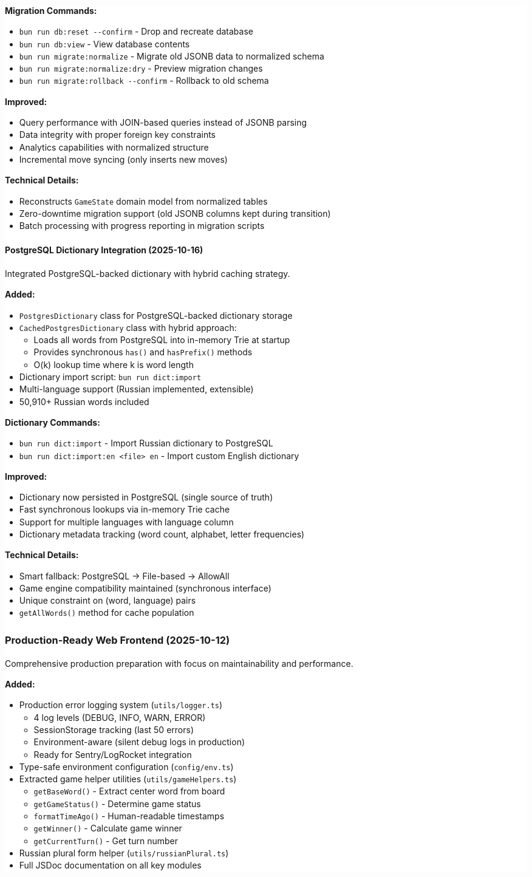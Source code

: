 **Migration Commands:**
- `bun run db:reset --confirm` - Drop and recreate database
- `bun run db:view` - View database contents
- `bun run migrate:normalize` - Migrate old JSONB data to normalized schema
- `bun run migrate:normalize:dry` - Preview migration changes
- `bun run migrate:rollback --confirm` - Rollback to old schema

**Improved:**
- Query performance with JOIN-based queries instead of JSONB parsing
- Data integrity with proper foreign key constraints
- Analytics capabilities with normalized structure
- Incremental move syncing (only inserts new moves)

**Technical Details:**
- Reconstructs `GameState` domain model from normalized tables
- Zero-downtime migration support (old JSONB columns kept during transition)
- Batch processing with progress reporting in migration scripts

#### PostgreSQL Dictionary Integration (2025-10-16)

Integrated PostgreSQL-backed dictionary with hybrid caching strategy.

**Added:**
- `PostgresDictionary` class for PostgreSQL-backed dictionary storage
- `CachedPostgresDictionary` class with hybrid approach:
  - Loads all words from PostgreSQL into in-memory Trie at startup
  - Provides synchronous `has()` and `hasPrefix()` methods
  - O(k) lookup time where k is word length
- Dictionary import script: `bun run dict:import`
- Multi-language support (Russian implemented, extensible)
- 50,910+ Russian words included

**Dictionary Commands:**
- `bun run dict:import` - Import Russian dictionary to PostgreSQL
- `bun run dict:import:en <file> en` - Import custom English dictionary

**Improved:**
- Dictionary now persisted in PostgreSQL (single source of truth)
- Fast synchronous lookups via in-memory Trie cache
- Support for multiple languages with language column
- Dictionary metadata tracking (word count, alphabet, letter frequencies)

**Technical Details:**
- Smart fallback: PostgreSQL → File-based → AllowAll
- Game engine compatibility maintained (synchronous interface)
- Unique constraint on (word, language) pairs
- `getAllWords()` method for cache population

### Production-Ready Web Frontend (2025-10-12)

Comprehensive production preparation with focus on maintainability and performance.

**Added:**
- Production error logging system (`utils/logger.ts`)
  - 4 log levels (DEBUG, INFO, WARN, ERROR)
  - SessionStorage tracking (last 50 errors)
  - Environment-aware (silent debug logs in production)
  - Ready for Sentry/LogRocket integration
- Type-safe environment configuration (`config/env.ts`)
- Extracted game helper utilities (`utils/gameHelpers.ts`)
  - `getBaseWord()` - Extract center word from board
  - `getGameStatus()` - Determine game status
  - `formatTimeAgo()` - Human-readable timestamps
  - `getWinner()` - Calculate game winner
  - `getCurrentTurn()` - Get turn number
- Russian plural form helper (`utils/russianPlural.ts`)
- Full JSDoc documentation on all key modules

